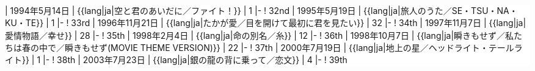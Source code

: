 | 1994年5月14日
| {{lang|ja|空と君のあいだに／ファイト！}}
| 1
|-
! 32nd
| 1995年5月19日
| {{lang|ja|旅人のうた／SE・TSU・NA・KU・TE}}
| 1
|-
! 33rd
| 1996年11月21日
| {{lang|ja|たかが愛／目を開けて最初に君を見たい}}
| 32
|-
! 34th
| 1997年11月7日
| {{lang|ja|愛情物語／幸せ}}
| 28
|-
! 35th
| 1998年2月4日
| {{lang|ja|命の別名／糸}}
| 12
|-
! 36th
| 1998年10月7日
| {{lang|ja|瞬きもせず／私たちは春の中で／瞬きもせず(MOVIE THEME VERSION)}}
| 22
|-
! 37th
| 2000年7月19日
| {{lang|ja|地上の星／ヘッドライト・テールライト}}
| 1
|-
! 38th
| 2003年7月23日
| {{lang|ja|銀の龍の背に乗って／恋文}}
| 4
|-
! 39th